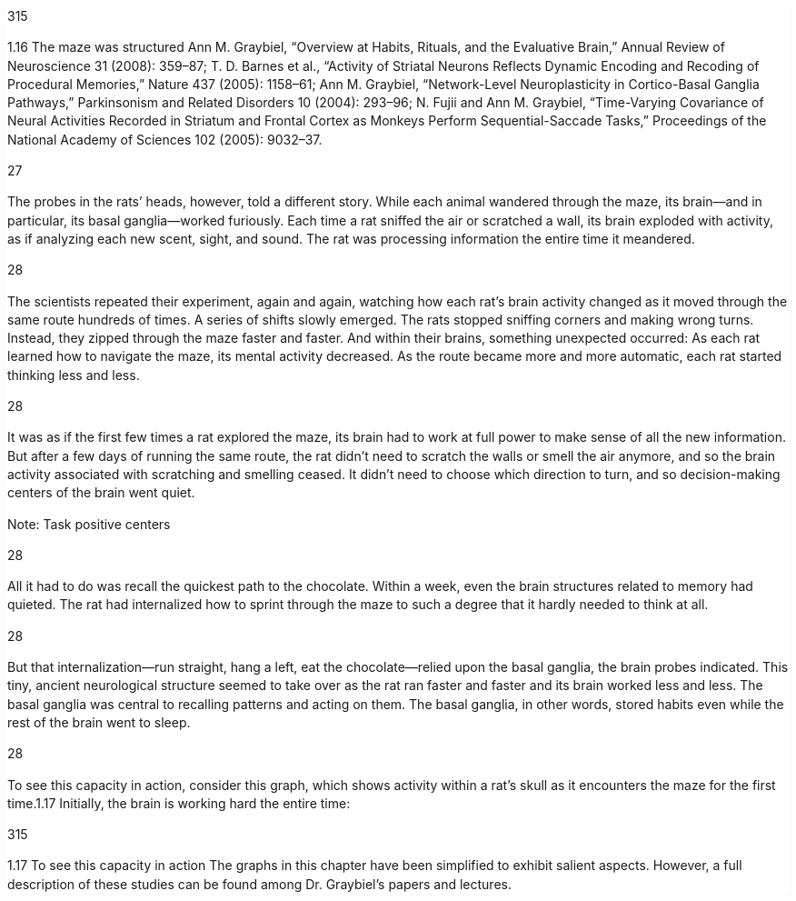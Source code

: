 315

1.16 The maze was structured Ann M. Graybiel, “Overview at Habits, Rituals, and the Evaluative Brain,” Annual Review of Neuroscience 31 (2008): 359–87; T. D. Barnes et al., “Activity of Striatal Neurons Reflects Dynamic Encoding and Recoding of Procedural Memories,” Nature 437 (2005): 1158–61; Ann M. Graybiel, “Network-Level Neuroplasticity in Cortico-Basal Ganglia Pathways,” Parkinsonism and Related Disorders 10 (2004): 293–96; N. Fujii and Ann M. Graybiel, “Time-Varying Covariance of Neural Activities Recorded in Striatum and Frontal Cortex as Monkeys Perform Sequential-Saccade Tasks,” Proceedings of the National Academy of Sciences 102 (2005): 9032–37.

27

The probes in the rats’ heads, however, told a different story. While each animal wandered through the maze, its brain—and in particular, its basal ganglia—worked furiously. Each time a rat sniffed the air or scratched a wall, its brain exploded with activity, as if analyzing each new scent, sight, and sound. The rat was processing information the entire time it meandered.

28

The scientists repeated their experiment, again and again, watching how each rat’s brain activity changed as it moved through the same route hundreds of times. A series of shifts slowly emerged. The rats stopped sniffing corners and making wrong turns. Instead, they zipped through the maze faster and faster. And within their brains, something unexpected occurred: As each rat learned how to navigate the maze, its mental activity decreased. As the route became more and more automatic, each rat started thinking less and less.

28

It was as if the first few times a rat explored the maze, its brain had to work at full power to make sense of all the new information. But after a few days of running the same route, the rat didn’t need to scratch the walls or smell the air anymore, and so the brain activity associated with scratching and smelling ceased. It didn’t need to choose which direction to turn, and so decision-making centers of the brain went quiet.

Note: Task positive centers

28

All it had to do was recall the quickest path to the chocolate. Within a week, even the brain structures related to memory had quieted. The rat had internalized how to sprint through the maze to such a degree that it hardly needed to think at all.

28

But that internalization—run straight, hang a left, eat the chocolate—relied upon the basal ganglia, the brain probes indicated. This tiny, ancient neurological structure seemed to take over as the rat ran faster and faster and its brain worked less and less. The basal ganglia was central to recalling patterns and acting on them. The basal ganglia, in other words, stored habits even while the rest of the brain went to sleep.

28

To see this capacity in action, consider this graph, which shows activity within a rat’s skull as it encounters the maze for the first time.1.17 Initially, the brain is working hard the entire time:

315

1.17 To see this capacity in action The graphs in this chapter have been simplified to exhibit salient aspects. However, a full description of these studies can be found among Dr. Graybiel’s papers and lectures.
